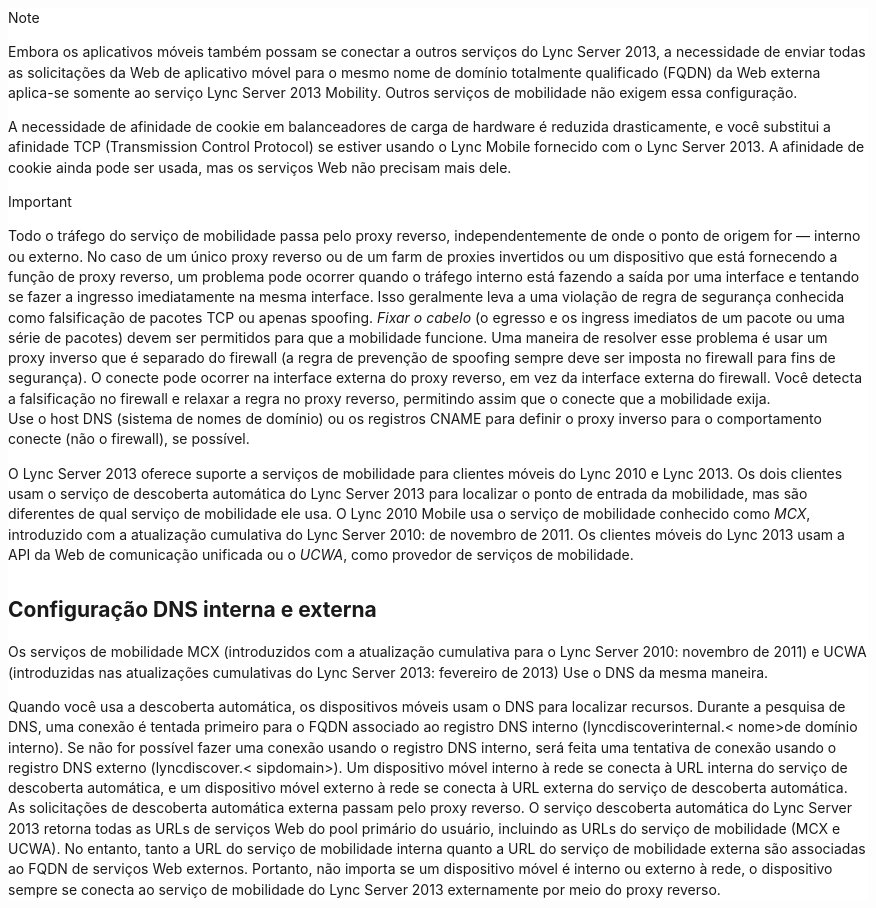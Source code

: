 <div>


> [!NOTE]  
> Embora os aplicativos móveis também possam se conectar a outros serviços do Lync Server 2013, a necessidade de enviar todas as solicitações da Web de aplicativo móvel para o mesmo nome de domínio totalmente qualificado (FQDN) da Web externa aplica-se somente ao serviço Lync Server 2013 Mobility. Outros serviços de mobilidade não exigem essa configuração.



</div>

A necessidade de afinidade de cookie em balanceadores de carga de hardware é reduzida drasticamente, e você substitui a afinidade TCP (Transmission Control Protocol) se estiver usando o Lync Mobile fornecido com o Lync Server 2013. A afinidade de cookie ainda pode ser usada, mas os serviços Web não precisam mais dele.

<div>


> [!IMPORTANT]  
> Todo o tráfego do serviço de mobilidade passa pelo proxy reverso, independentemente de onde o ponto de origem for — interno ou externo. No caso de um único proxy reverso ou de um farm de proxies invertidos ou um dispositivo que está fornecendo a função de proxy reverso, um problema pode ocorrer quando o tráfego interno está fazendo a saída por uma interface e tentando se fazer a ingresso imediatamente na mesma interface. Isso geralmente leva a uma violação de regra de segurança conhecida como falsificação de pacotes TCP ou apenas spoofing. <EM>Fixar o cabelo</EM> (o egresso e os ingress imediatos de um pacote ou uma série de pacotes) devem ser permitidos para que a mobilidade funcione. Uma maneira de resolver esse problema é usar um proxy inverso que é separado do firewall (a regra de prevenção de spoofing sempre deve ser imposta no firewall para fins de segurança). O conecte pode ocorrer na interface externa do proxy reverso, em vez da interface externa do firewall. Você detecta a falsificação no firewall e relaxar a regra no proxy reverso, permitindo assim que o conecte que a mobilidade exija.<BR>Use o host DNS (sistema de nomes de domínio) ou os registros CNAME para definir o proxy inverso para o comportamento conecte (não o firewall), se possível.



</div>

O Lync Server 2013 oferece suporte a serviços de mobilidade para clientes móveis do Lync 2010 e Lync 2013. Os dois clientes usam o serviço de descoberta automática do Lync Server 2013 para localizar o ponto de entrada da mobilidade, mas são diferentes de qual serviço de mobilidade ele usa. O Lync 2010 Mobile usa o serviço de mobilidade conhecido como *MCX*, introduzido com a atualização cumulativa do Lync Server 2010: de novembro de 2011. Os clientes móveis do Lync 2013 usam a API da Web de comunicação unificada ou o *UCWA*, como provedor de serviços de mobilidade.

<div>

## <a name="internal-and-external-dns-configuration"></a>Configuração DNS interna e externa

Os serviços de mobilidade MCX (introduzidos com a atualização cumulativa para o Lync Server 2010: novembro de 2011) e UCWA (introduzidas nas atualizações cumulativas do Lync Server 2013: fevereiro de 2013) Use o DNS da mesma maneira.

Quando você usa a descoberta automática, os dispositivos móveis usam o DNS para localizar recursos. Durante a pesquisa de DNS, uma conexão é tentada primeiro para o FQDN associado ao registro DNS interno (lyncdiscoverinternal.\< nome\>de domínio interno). Se não for possível fazer uma conexão usando o registro DNS interno, será feita uma tentativa de conexão usando o registro DNS externo (lyncdiscover.\< sipdomain\>). Um dispositivo móvel interno à rede se conecta à URL interna do serviço de descoberta automática, e um dispositivo móvel externo à rede se conecta à URL externa do serviço de descoberta automática. As solicitações de descoberta automática externa passam pelo proxy reverso. O serviço descoberta automática do Lync Server 2013 retorna todas as URLs de serviços Web do pool primário do usuário, incluindo as URLs do serviço de mobilidade (MCX e UCWA). No entanto, tanto a URL do serviço de mobilidade interna quanto a URL do serviço de mobilidade externa são associadas ao FQDN de serviços Web externos. Portanto, não importa se um dispositivo móvel é interno ou externo à rede, o dispositivo sempre se conecta ao serviço de mobilidade do Lync Server 2013 externamente por meio do proxy reverso.
